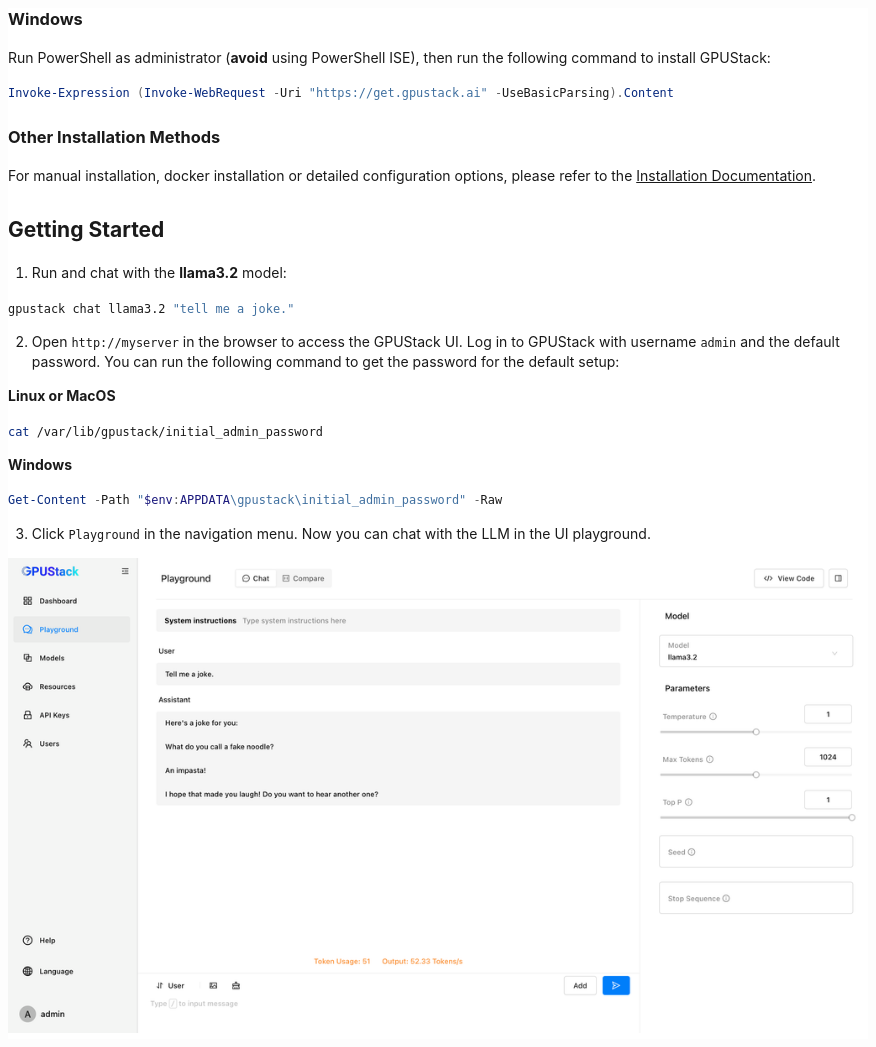 ### Windows

Run PowerShell as administrator (**avoid** using PowerShell ISE), then run the following command to install GPUStack:

```powershell
Invoke-Expression (Invoke-WebRequest -Uri "https://get.gpustack.ai" -UseBasicParsing).Content
```

### Other Installation Methods

For manual installation, docker installation or detailed configuration options, please refer to the [Installation Documentation](https://docs.gpustack.ai/latest/installation/installation-script/).

## Getting Started

1. Run and chat with the **llama3.2** model:

```bash
gpustack chat llama3.2 "tell me a joke."
```

2. Open `http://myserver` in the browser to access the GPUStack UI. Log in to GPUStack with username `admin` and the default password. You can run the following command to get the password for the default setup:

**Linux or MacOS**

```bash
cat /var/lib/gpustack/initial_admin_password
```

**Windows**

```powershell
Get-Content -Path "$env:APPDATA\gpustack\initial_admin_password" -Raw
```

3. Click `Playground` in the navigation menu. Now you can chat with the LLM in the UI playground.

![Playground Screenshot](docs/assets/playground-screenshot.png)
